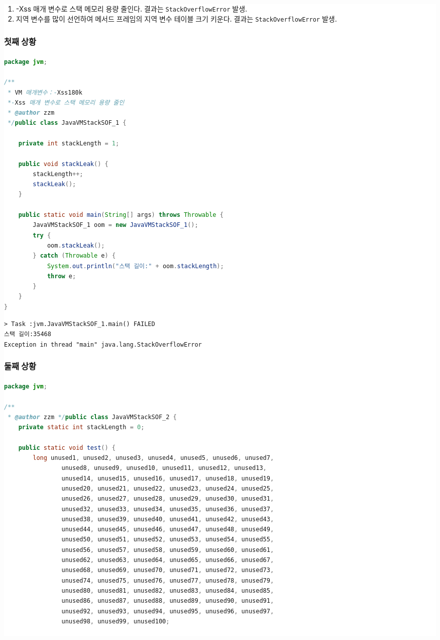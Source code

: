 1. -Xss 매개 변수로 스택 메모리 용량 줄인다. 결과는 `StackOverflowError` 발생. 
2. 지역 변수를 많이 선언하여 메서드 프레임의 지역 변수 테이블 크기 키운다. 결과는 `StackOverflowError` 발생.
### 첫째 상황
```java
package jvm;  
  
/**  
 * VM 매개변수：-Xss180k  
 *-Xss 매개 변수로 스택 메모리 용량 줄인  
 * @author zzm  
 */public class JavaVMStackSOF_1 {  
  
    private int stackLength = 1;  
  
    public void stackLeak() {  
        stackLength++;  
        stackLeak();  
    }  
  
    public static void main(String[] args) throws Throwable {  
        JavaVMStackSOF_1 oom = new JavaVMStackSOF_1();  
        try {  
            oom.stackLeak();  
        } catch (Throwable e) {  
            System.out.println("스택 길이:" + oom.stackLength);  
            throw e;  
        }  
    }  
}

```

```
> Task :jvm.JavaVMStackSOF_1.main() FAILED
스택 길이:35468
Exception in thread "main" java.lang.StackOverflowError
```
### 둘째 상황
```java
package jvm;  
  
/**  
 * @author zzm */public class JavaVMStackSOF_2 {  
    private static int stackLength = 0;  
  
    public static void test() {  
        long unused1, unused2, unused3, unused4, unused5, unused6, unused7,  
                unused8, unused9, unused10, unused11, unused12, unused13,  
                unused14, unused15, unused16, unused17, unused18, unused19,  
                unused20, unused21, unused22, unused23, unused24, unused25,  
                unused26, unused27, unused28, unused29, unused30, unused31,  
                unused32, unused33, unused34, unused35, unused36, unused37,  
                unused38, unused39, unused40, unused41, unused42, unused43,  
                unused44, unused45, unused46, unused47, unused48, unused49,  
                unused50, unused51, unused52, unused53, unused54, unused55,  
                unused56, unused57, unused58, unused59, unused60, unused61,  
                unused62, unused63, unused64, unused65, unused66, unused67,  
                unused68, unused69, unused70, unused71, unused72, unused73,  
                unused74, unused75, unused76, unused77, unused78, unused79,  
                unused80, unused81, unused82, unused83, unused84, unused85,  
                unused86, unused87, unused88, unused89, unused90, unused91,  
                unused92, unused93, unused94, unused95, unused96, unused97,  
                unused98, unused99, unused100;  
  
```